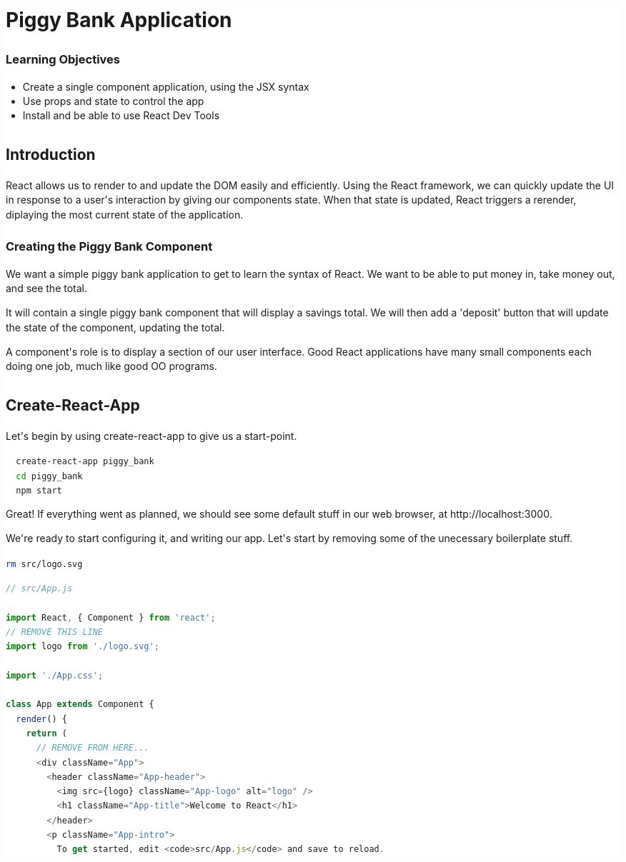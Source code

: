 # Piggy Bank Application

### Learning Objectives

- Create a single component application, using the JSX syntax
- Use props and state to control the app
- Install and be able to use React Dev Tools

## Introduction

React allows us to render to and update the DOM easily and efficiently. Using the React framework, we can quickly update the UI in response to a user's interaction by giving our components state. When that state is updated, React triggers a rerender, diplaying the most current state of the application.

### Creating the Piggy Bank Component

We want a simple piggy bank application to get to learn the syntax of React. We want to be able to put money in, take money out, and see the total.

It will contain a single piggy bank component that will display a savings total.  We will then add a 'deposit' button that will update the state of the component, updating the total.

A component's role is to display a section of our user interface.  Good React applications have many small components each doing one job, much like good OO programs.

## Create-React-App

Let's begin by using create-react-app to give us a start-point.

```bash
  create-react-app piggy_bank
  cd piggy_bank
  npm start
```

Great! If everything went as planned, we should see some default stuff in our web browser, at http://localhost:3000.

We're ready to start configuring it, and writing our app. Let's start by removing some of the unecessary boilerplate stuff.

```bash
rm src/logo.svg
```

```js
// src/App.js

import React, { Component } from 'react';
// REMOVE THIS LINE
import logo from './logo.svg';

import './App.css';

class App extends Component {
  render() {
    return (
      // REMOVE FROM HERE...
      <div className="App">
        <header className="App-header">
          <img src={logo} className="App-logo" alt="logo" />
          <h1 className="App-title">Welcome to React</h1>
        </header>
        <p className="App-intro">
          To get started, edit <code>src/App.js</code> and save to reload.
```